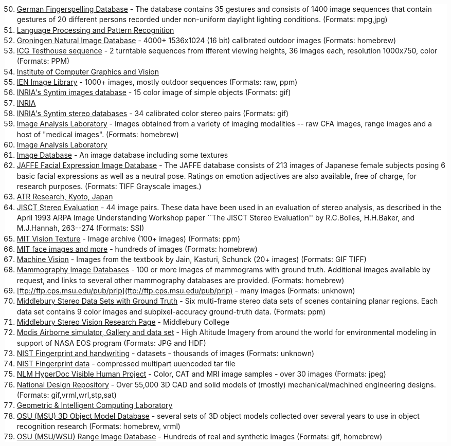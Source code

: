 50. [German Fingerspelling Database](http://www-i6.informatik.rwth-aachen.de/~dreuw/database.html) - The database contains 35 gestures and consists of 1400 image sequences that contain gestures of 20 different persons recorded under non-uniform daylight lighting conditions. (Formats: mpg,jpg)
51. [Language Processing and Pattern Recognition](http://www-i6.informatik.rwth-aachen.de/)
52. [Groningen Natural Image Database](http://hlab.phys.rug.nl/archive.html) - 4000+ 1536x1024 (16 bit) calibrated outdoor images (Formats: homebrew)
53. [ICG Testhouse sequence](http://www.icg.tu-graz.ac.at/~schindler/Data) - 2 turntable sequences from ifferent viewing heights, 36 images each, resolution 1000x750, color (Formats: PPM)
54. [Institute of Computer Graphics and Vision](http://www.icg.tu-graz.ac.at)
55. [IEN Image Library](http://www.ien.it/is/vislib/) - 1000+ images, mostly outdoor sequences (Formats: raw, ppm)
56. [INRIA's Syntim images database](http://www-rocq.inria.fr/~tarel/syntim/images.html) - 15 color image of simple objects (Formats: gif)
57. [INRIA](http://www.inria.fr/)
58. [INRIA's Syntim stereo databases](http://www-rocq.inria.fr/~tarel/syntim/paires.html) - 34 calibrated color stereo pairs (Formats: gif)
59. [Image Analysis Laboratory](http://www.ece.ncsu.edu/imaging/Archives/ImageDataBase/index.html) - Images obtained from a variety of imaging modalities -- raw CFA images, range images and a host of "medical images". (Formats: homebrew)
60. [Image Analysis Laboratory](http://www.ece.ncsu.edu/imaging)
61. [Image Database](http://www.prip.tuwien.ac.at/prip/image.html) - An image database including some textures
62. [JAFFE Facial Expression Image Database](http://www.mis.atr.co.jp/~mlyons/jaffe.html) - The JAFFE database consists of 213 images of Japanese female subjects posing 6 basic facial expressions as well as a neutral pose. Ratings on emotion adjectives are also available, free of charge, for research purposes. (Formats: TIFF Grayscale images.)
63. [ATR Research, Kyoto, Japan](http://www.mic.atr.co.jp/)
64. [JISCT Stereo Evaluation](ftp://ftp.vislist.com/IMAGERY/JISCT/) - 44 image pairs. These data have been used in an evaluation of stereo analysis, as described in the April 1993 ARPA Image Understanding Workshop paper ``The JISCT Stereo Evaluation'' by R.C.Bolles, H.H.Baker, and M.J.Hannah, 263--274 (Formats: SSI)
65. [MIT Vision Texture](https://vismod.media.mit.edu/vismod/imagery/VisionTexture/vistex.html) - Image archive (100+ images) (Formats: ppm)
66. [MIT face images and more](ftp://whitechapel.media.mit.edu/pub/images) - hundreds of images (Formats: homebrew)
67. [Machine Vision](http://vision.cse.psu.edu/book/testbed/images/) - Images from the textbook by Jain, Kasturi, Schunck (20+ images) (Formats: GIF TIFF)
68. [Mammography Image Databases](http://marathon.csee.usf.edu/Mammography/Database.html) - 100 or more images of mammograms with ground truth. Additional images available by request, and links to several other mammography databases are provided. (Formats: homebrew)
69. [ftp://ftp.cps.msu.edu/pub/prip](ftp://ftp.cps.msu.edu/pub/prip) - many images (Formats: unknown)
70. [Middlebury Stereo Data Sets with Ground Truth](http://www.middlebury.edu/stereo/data.html) - Six multi-frame stereo data sets of scenes containing planar regions. Each data set contains 9 color images and subpixel-accuracy ground-truth data. (Formats: ppm)
71. [Middlebury Stereo Vision Research Page](http://www.middlebury.edu/stereo) - Middlebury College
72. [Modis Airborne simulator, Gallery and data set](http://ltpwww.gsfc.nasa.gov/MODIS/MAS/) - High Altitude Imagery from around the world for environmental modeling in support of NASA EOS program (Formats: JPG and HDF)
73. [NIST Fingerprint and handwriting](ftp://sequoyah.ncsl.nist.gov/pub/databases/data) - datasets - thousands of images (Formats: unknown)
74. [NIST Fingerprint data](ftp://ftp.cs.columbia.edu/jpeg/other/uuencoded) - compressed multipart uuencoded tar file
75. [NLM HyperDoc Visible Human Project](http://www.nlm.nih.gov/research/visible/visible_human.html) - Color, CAT and MRI image samples - over 30 images (Formats: jpeg)
76. [National Design Repository](http://www.designrepository.org) - Over 55,000 3D CAD and solid models of (mostly) mechanical/machined engineering designs. (Formats: gif,vrml,wrl,stp,sat)
77. [Geometric & Intelligent Computing Laboratory](http://gicl.mcs.drexel.edu)
78. [OSU (MSU) 3D Object Model Database](http://eewww.eng.ohio-state.edu/~flynn/3DDB/Models/) - several sets of 3D object models collected over several years to use in object recognition research (Formats: homebrew, vrml)
79. [OSU (MSU/WSU) Range Image Database](http://eewww.eng.ohio-state.edu/~flynn/3DDB/RID/) - Hundreds of real and synthetic images (Formats: gif, homebrew)